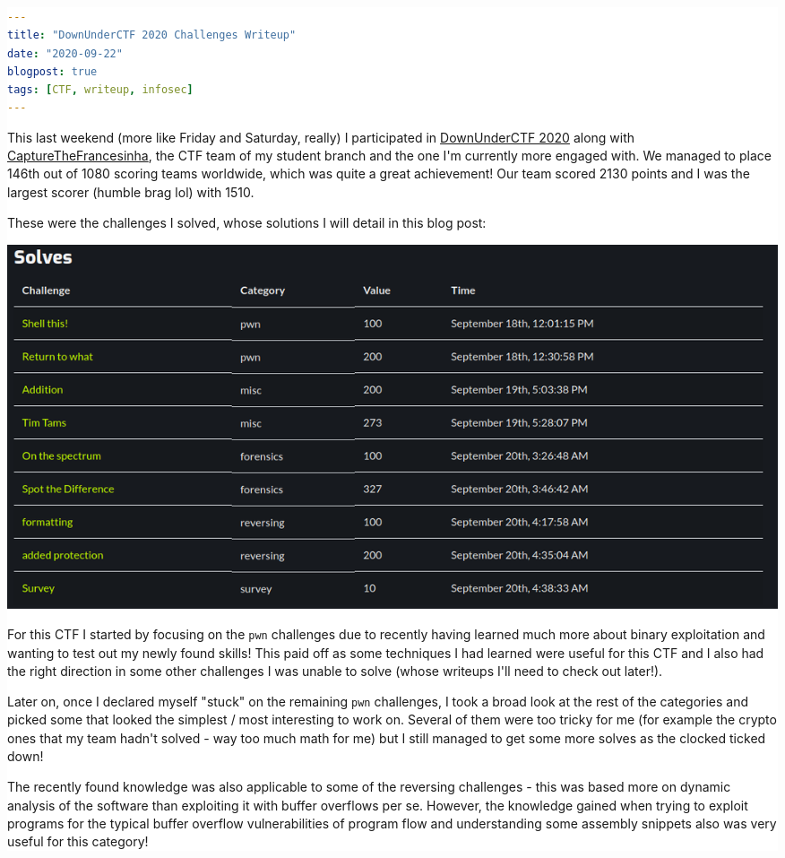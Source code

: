 ```yaml
---
title: "DownUnderCTF 2020 Challenges Writeup"
date: "2020-09-22"
blogpost: true
tags: [CTF, writeup, infosec]
---
```

This last weekend (more like Friday and Saturday, really) I participated in [DownUnderCTF 2020](https://downunderctf.com/) along with [CaptureTheFrancesinha](https://ctftime.org/team/111459), the CTF team of my student branch and the one I'm currently more engaged with. We managed to place 146th out of 1080 scoring teams worldwide, which was quite a great achievement! Our team scored 2130 points and I was the largest scorer (humble brag lol) with 1510.

These were the challenges I solved, whose solutions I will detail in this blog post:

![Solves](./images/ductf2020/solves.png)

For this CTF I started by focusing on the `pwn` challenges due to recently having learned much more about binary exploitation and wanting to test out my newly found skills!
This paid off as some techniques I had learned were useful for this CTF and I also had the right direction in some other challenges I was unable to solve (whose writeups I'll need to check out later!).

Later on, once I declared myself "stuck" on the remaining `pwn` challenges, I took a broad look at the rest of the categories and picked some that looked the simplest / most interesting to work on.
Several of them were too tricky for me (for example the crypto ones that my team hadn't solved - way too much math for me) but I still managed to get some more solves as the clocked ticked down!

The recently found knowledge was also applicable to some of the reversing challenges - this was based more on dynamic analysis of the software than exploiting it with buffer overflows per se.
However, the knowledge gained when trying to exploit programs for the typical buffer overflow vulnerabilities of program flow and understanding some assembly snippets also was very useful for this category!
